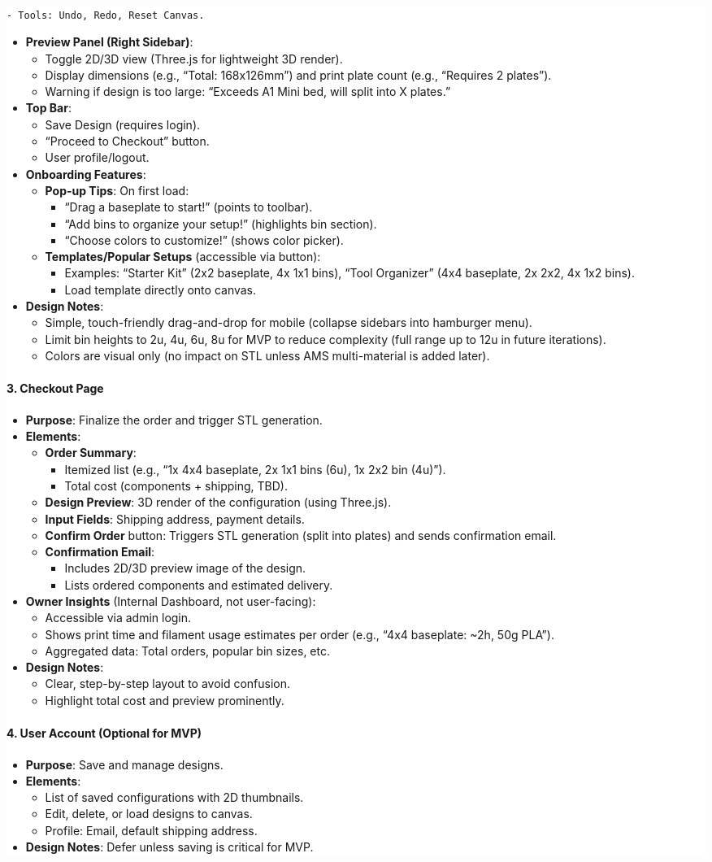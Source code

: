     - Tools: Undo, Redo, Reset Canvas.
  - **Preview Panel (Right Sidebar)**:
    - Toggle 2D/3D view (Three.js for lightweight 3D render).
    - Display dimensions (e.g., “Total: 168x126mm”) and print plate count (e.g., “Requires 2 plates”).
    - Warning if design is too large: “Exceeds A1 Mini bed, will split into X plates.”
  - **Top Bar**:
    - Save Design (requires login).
    - “Proceed to Checkout” button.
    - User profile/logout.
- **Onboarding Features**:
  - **Pop-up Tips**: On first load:
    - “Drag a baseplate to start!” (points to toolbar).
    - “Add bins to organize your setup!” (highlights bin section).
    - “Choose colors to customize!” (shows color picker).
  - **Templates/Popular Setups** (accessible via button):
    - Examples: “Starter Kit” (2x2 baseplate, 4x 1x1 bins), “Tool Organizer” (4x4 baseplate, 2x 2x2, 4x 1x2 bins).
    - Load template directly onto canvas.
- **Design Notes**:
  - Simple, touch-friendly drag-and-drop for mobile (collapse sidebars into hamburger menu).
  - Limit bin heights to 2u, 4u, 6u, 8u for MVP to reduce complexity (full range up to 12u in future iterations).
  - Colors are visual only (no impact on STL unless AMS multi-material is added later).

#### 3. Checkout Page
- **Purpose**: Finalize the order and trigger STL generation.
- **Elements**:
  - **Order Summary**:
    - Itemized list (e.g., “1x 4x4 baseplate, 2x 1x1 bins (6u), 1x 2x2 bin (4u)”).
    - Total cost (components + shipping, TBD).
  - **Design Preview**: 3D render of the configuration (using Three.js).
  - **Input Fields**: Shipping address, payment details.
  - **Confirm Order** button: Triggers STL generation (split into plates) and sends confirmation email.
  - **Confirmation Email**:
    - Includes 2D/3D preview image of the design.
    - Lists ordered components and estimated delivery.
- **Owner Insights** (Internal Dashboard, not user-facing):
  - Accessible via admin login.
  - Shows print time and filament usage estimates per order (e.g., “4x4 baseplate: ~2h, 50g PLA”).
  - Aggregated data: Total orders, popular bin sizes, etc.
- **Design Notes**:
  - Clear, step-by-step layout to avoid confusion.
  - Highlight total cost and preview prominently.

#### 4. User Account (Optional for MVP)
- **Purpose**: Save and manage designs.
- **Elements**:
  - List of saved configurations with 2D thumbnails.
  - Edit, delete, or load designs to canvas.
  - Profile: Email, default shipping address.
- **Design Notes**: Defer unless saving is critical for MVP.
